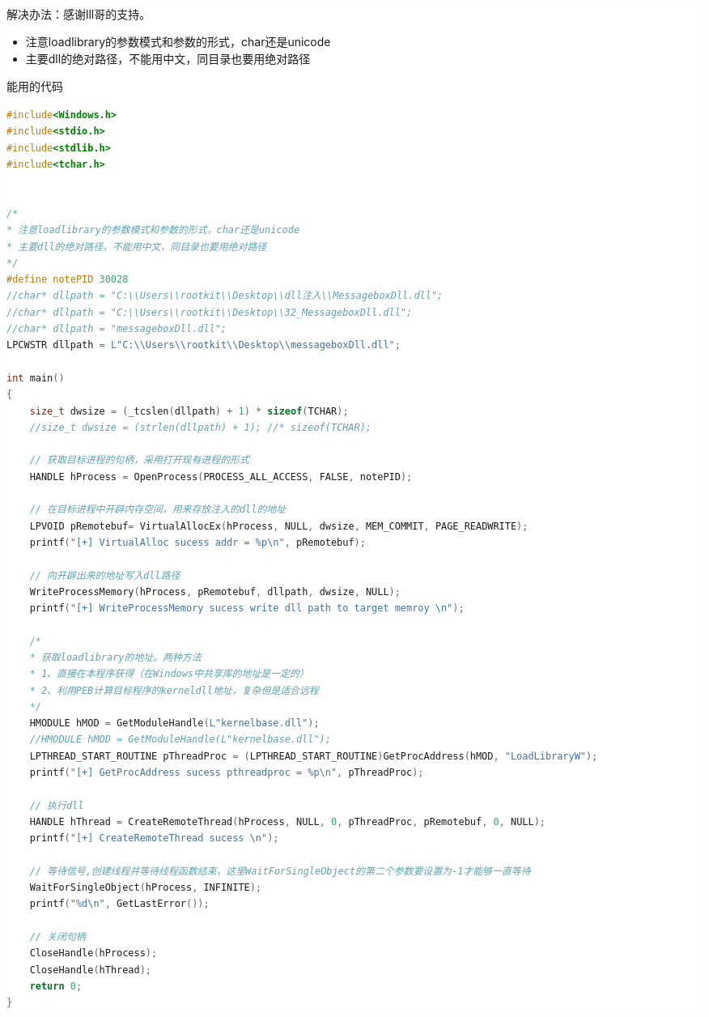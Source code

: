 解决办法：感谢lll哥的支持。
* 注意loadlibrary的参数模式和参数的形式，char还是unicode
* 主要dll的绝对路径，不能用中文，同目录也要用绝对路径

能用的代码

```c
#include<Windows.h>
#include<stdio.h>
#include<stdlib.h>
#include<tchar.h>


/*
* 注意loadlibrary的参数模式和参数的形式，char还是unicode
* 主要dll的绝对路径，不能用中文，同目录也要用绝对路径
*/
#define notePID 30028
//char* dllpath = "C:\\Users\\rootkit\\Desktop\\dll注入\\MessageboxDll.dll";
//char* dllpath = "C:\\Users\\rootkit\\Desktop\\32_MessageboxDll.dll";
//char* dllpath = "messageboxDll.dll";
LPCWSTR dllpath = L"C:\\Users\\rootkit\\Desktop\\messageboxDll.dll";

int main()
{
	size_t dwsize = (_tcslen(dllpath) + 1) * sizeof(TCHAR);
	//size_t dwsize = (strlen(dllpath) + 1); //* sizeof(TCHAR);

	// 获取目标进程的句柄，采用打开现有进程的形式
	HANDLE hProcess = OpenProcess(PROCESS_ALL_ACCESS, FALSE, notePID);

	// 在目标进程中开辟内存空间，用来存放注入的dll的地址
	LPVOID pRemotebuf= VirtualAllocEx(hProcess, NULL, dwsize, MEM_COMMIT, PAGE_READWRITE);
	printf("[+] VirtualAlloc sucess addr = %p\n", pRemotebuf);

	// 向开辟出来的地址写入dll路径
	WriteProcessMemory(hProcess, pRemotebuf, dllpath, dwsize, NULL);
	printf("[+] WriteProcessMemory sucess write dll path to target memroy \n");

	/*
	* 获取loadlibrary的地址。两种方法
	* 1、直接在本程序获得（在Windows中共享库的地址是一定的）
	* 2、利用PEB计算目标程序的kerneldll地址，复杂但是适合远程
	*/ 
	HMODULE hMOD = GetModuleHandle(L"kernelbase.dll");
	//HMODULE hMOD = GetModuleHandle(L"kernelbase.dll");
	LPTHREAD_START_ROUTINE pThreadProc = (LPTHREAD_START_ROUTINE)GetProcAddress(hMOD, "LoadLibraryW");
	printf("[+] GetProcAddress sucess pthreadproc = %p\n", pThreadProc);

	// 执行dll
	HANDLE hThread = CreateRemoteThread(hProcess, NULL, 0, pThreadProc, pRemotebuf, 0, NULL);
	printf("[+] CreateRemoteThread sucess \n");

	// 等待信号,创建线程并等待线程函数结束，这里WaitForSingleObject的第二个参数要设置为-1才能够一直等待
	WaitForSingleObject(hProcess, INFINITE);
	printf("%d\n", GetLastError());
	
	// 关闭句柄
	CloseHandle(hProcess);
	CloseHandle(hThread);
	return 0;
}
```
